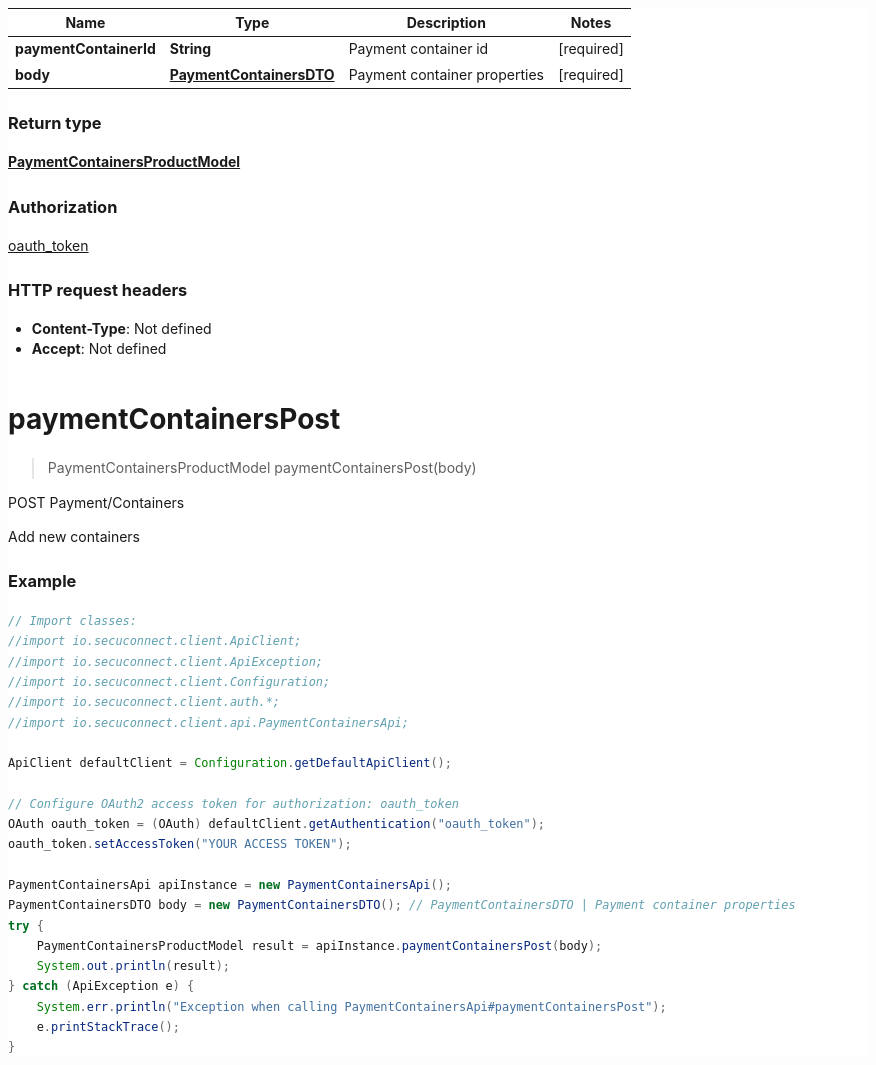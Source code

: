 Name | Type | Description  | Notes
------------- | ------------- | ------------- | -------------
 **paymentContainerId** | **String**| Payment container id | [required]
 **body** | [**PaymentContainersDTO**](PaymentContainersDTO.md)| Payment container properties | [required]

### Return type

[**PaymentContainersProductModel**](PaymentContainersProductModel.md)

### Authorization

[oauth_token](../README.md#oauth_token)

### HTTP request headers

 - **Content-Type**: Not defined
 - **Accept**: Not defined

<a name="paymentContainersPost"></a>
# **paymentContainersPost**
> PaymentContainersProductModel paymentContainersPost(body)

POST Payment/Containers

Add new containers

### Example
```java
// Import classes:
//import io.secuconnect.client.ApiClient;
//import io.secuconnect.client.ApiException;
//import io.secuconnect.client.Configuration;
//import io.secuconnect.client.auth.*;
//import io.secuconnect.client.api.PaymentContainersApi;

ApiClient defaultClient = Configuration.getDefaultApiClient();

// Configure OAuth2 access token for authorization: oauth_token
OAuth oauth_token = (OAuth) defaultClient.getAuthentication("oauth_token");
oauth_token.setAccessToken("YOUR ACCESS TOKEN");

PaymentContainersApi apiInstance = new PaymentContainersApi();
PaymentContainersDTO body = new PaymentContainersDTO(); // PaymentContainersDTO | Payment container properties
try {
    PaymentContainersProductModel result = apiInstance.paymentContainersPost(body);
    System.out.println(result);
} catch (ApiException e) {
    System.err.println("Exception when calling PaymentContainersApi#paymentContainersPost");
    e.printStackTrace();
}
```
